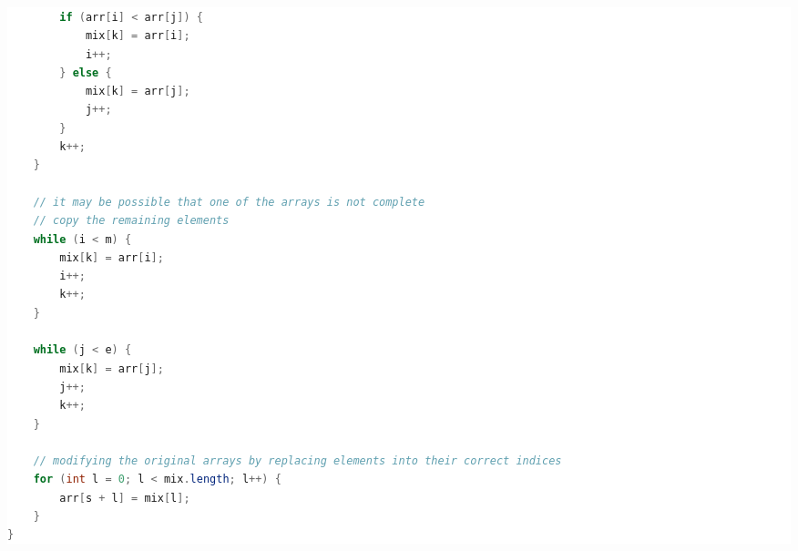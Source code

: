 ```java
        if (arr[i] < arr[j]) {
            mix[k] = arr[i];
            i++;
        } else {
            mix[k] = arr[j];
            j++;
        }
        k++;
    }

    // it may be possible that one of the arrays is not complete
    // copy the remaining elements
    while (i < m) {
        mix[k] = arr[i];
        i++;
        k++;
    }

    while (j < e) {
        mix[k] = arr[j];
        j++;
        k++;
    }

    // modifying the original arrays by replacing elements into their correct indices
    for (int l = 0; l < mix.length; l++) {
        arr[s + l] = mix[l];
    }
}
```
</TabItem>
</Tabs>